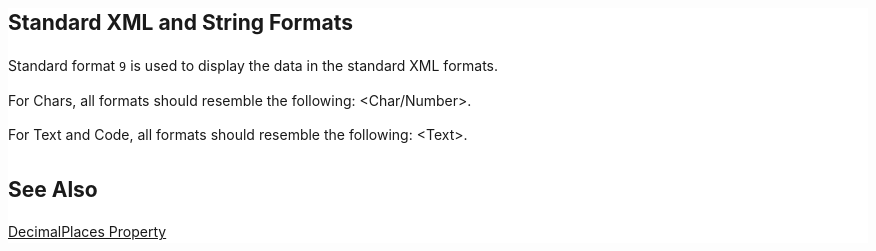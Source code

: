 ## Standard XML and String Formats

Standard format `9` is used to display the data in the standard XML formats.  
  
For Chars, all formats should resemble the following: <Char/Number>.  
  
For Text and Code, all formats should resemble the following: \<Text>.  
  
## See Also

[DecimalPlaces Property](properties/devenv-decimalplaces-property.md)
